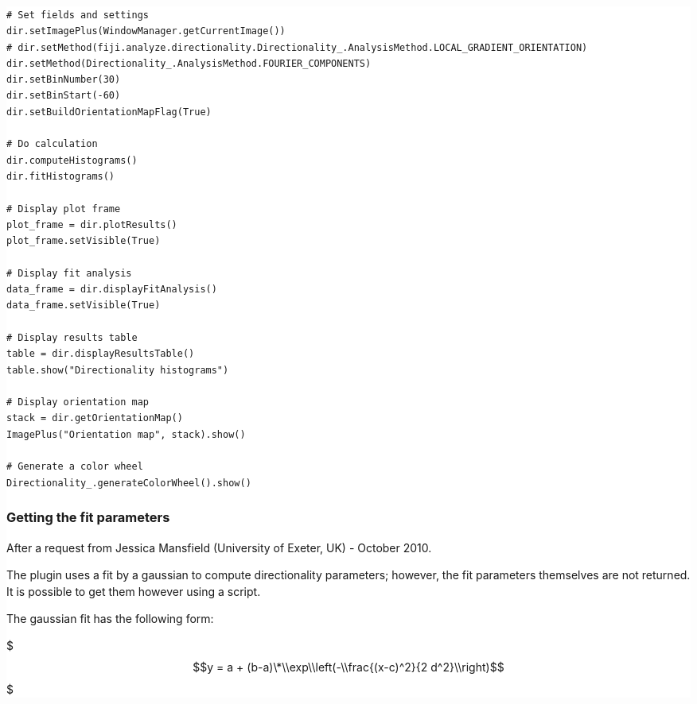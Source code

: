     # Set fields and settings
    dir.setImagePlus(WindowManager.getCurrentImage())
    # dir.setMethod(fiji.analyze.directionality.Directionality_.AnalysisMethod.LOCAL_GRADIENT_ORIENTATION)
    dir.setMethod(Directionality_.AnalysisMethod.FOURIER_COMPONENTS)
    dir.setBinNumber(30)
    dir.setBinStart(-60)
    dir.setBuildOrientationMapFlag(True)
     
    # Do calculation
    dir.computeHistograms()
    dir.fitHistograms()
     
    # Display plot frame
    plot_frame = dir.plotResults()
    plot_frame.setVisible(True)
     
    # Display fit analysis
    data_frame = dir.displayFitAnalysis()
    data_frame.setVisible(True) 
     
    # Display results table
    table = dir.displayResultsTable()
    table.show("Directionality histograms")
     
    # Display orientation map
    stack = dir.getOrientationMap()
    ImagePlus("Orientation map", stack).show()
     
    # Generate a color wheel
    Directionality_.generateColorWheel().show()

### Getting the fit parameters

After a request from Jessica Mansfield (University of Exeter, UK) - October 2010.

The plugin uses a fit by a gaussian to compute directionality parameters; however, the fit parameters themselves are not returned. It is possible to get them however using a script.

The gaussian fit has the following form:

$$$y = a + (b-a)\*\\exp\\left(-\\frac{(x-c)^2}{2 d^2}\\right)$$$

